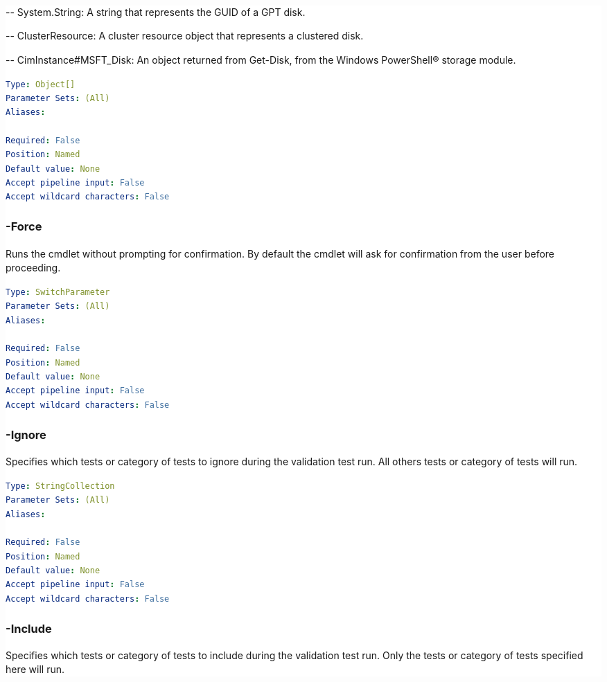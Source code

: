  -- System.String: A string that represents the GUID of a GPT disk. 

 -- ClusterResource: A cluster resource object that represents a clustered disk. 

 -- CimInstance#MSFT_Disk: An object returned from Get-Disk, from the Windows PowerShell® storage module.

```yaml
Type: Object[]
Parameter Sets: (All)
Aliases: 

Required: False
Position: Named
Default value: None
Accept pipeline input: False
Accept wildcard characters: False
```

### -Force
Runs the cmdlet without prompting for confirmation.
By default the cmdlet will ask for confirmation from the user before proceeding.

```yaml
Type: SwitchParameter
Parameter Sets: (All)
Aliases: 

Required: False
Position: Named
Default value: None
Accept pipeline input: False
Accept wildcard characters: False
```

### -Ignore
Specifies which tests or category of tests to ignore during the validation test run.
All others tests or category of tests will run.

```yaml
Type: StringCollection
Parameter Sets: (All)
Aliases: 

Required: False
Position: Named
Default value: None
Accept pipeline input: False
Accept wildcard characters: False
```

### -Include
Specifies which tests or category of tests to include during the validation test run.
Only the tests or category of tests specified here will run.
